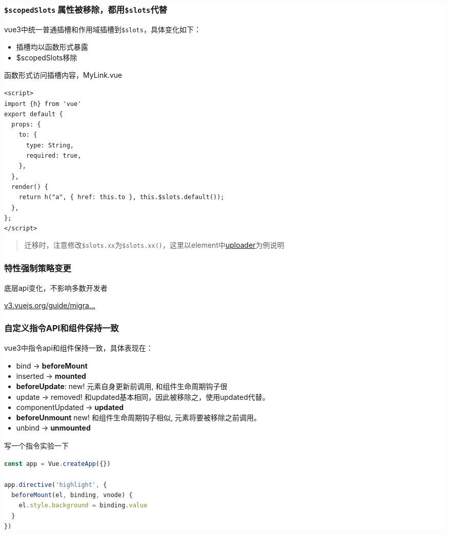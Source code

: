 ### `$scopedSlots` 属性被移除，都用`$slots`代替

vue3中统一普通插槽和作用域插槽到`$slots`，具体变化如下：

- 插槽均以函数形式暴露
- $scopedSlots移除

函数形式访问插槽内容，MyLink.vue

```vue
<script>
import {h} from 'vue'
export default {
  props: {
    to: {
      type: String,
      required: true,
    },
  },
  render() {
    return h("a", { href: this.to }, this.$slots.default());
  },
};
</script>
```

> 迁移时，注意修改`$slots.xx`为`$slots.xx()`，这里以element中[uploader](https://github.com/ElemeFE/element/blob/dev/packages/upload/src/index.vue)为例说明

### 特性强制策略变更

底层api变化，不影响多数开发者

[v3.vuejs.org/guide/migra…](https://v3.vuejs.org/guide/migration/attribute-coercion.html#overview)



### 自定义指令API和组件保持一致

vue3中指令api和组件保持一致，具体表现在：

- bind → **beforeMount**
- inserted → **mounted**
- **beforeUpdate**: new! 元素自身更新前调用, 和组件生命周期钩子很
- update → removed! 和updated基本相同，因此被移除之，使用updated代替。
- componentUpdated → **updated**
- **beforeUnmount** new! 和组件生命周期钩子相似, 元素将要被移除之前调用。
- unbind  →  **unmounted**

写一个指令实验一下

```js
const app = Vue.createApp({})

app.directive('highlight', {
  beforeMount(el, binding, vnode) {
    el.style.background = binding.value
  }
})
```
